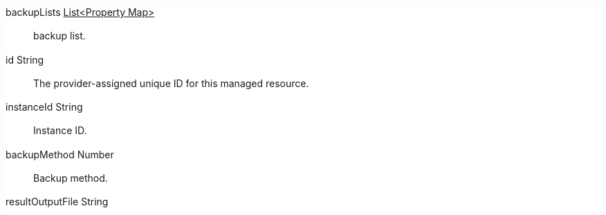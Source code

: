 <div>
<pulumi-choosable type="language" values="yaml">
<dl class="resources-properties"><dt class="property-"
            title="">
        <span id="backuplists_yaml">
<a data-swiftype-name="resource-property" data-swiftype-type="text" href="#backuplists_yaml" style="color: inherit; text-decoration: inherit;">backup<wbr>Lists</a>
</span>
        <span class="property-indicator"></span>
        <span class="property-type"><a href="#getinstancebackupsbackuplist">List&lt;Property Map&gt;</a></span>
    </dt>
    <dd><p>backup list.</p>
</dd><dt class="property-"
            title="">
        <span id="id_yaml">
<a data-swiftype-name="resource-property" data-swiftype-type="text" href="#id_yaml" style="color: inherit; text-decoration: inherit;">id</a>
</span>
        <span class="property-indicator"></span>
        <span class="property-type">String</span>
    </dt>
    <dd><p>The provider-assigned unique ID for this managed resource.</p>
</dd><dt class="property-"
            title="">
        <span id="instanceid_yaml">
<a data-swiftype-name="resource-property" data-swiftype-type="text" href="#instanceid_yaml" style="color: inherit; text-decoration: inherit;">instance<wbr>Id</a>
</span>
        <span class="property-indicator"></span>
        <span class="property-type">String</span>
    </dt>
    <dd><p>Instance ID.</p>
</dd><dt class="property-"
            title="">
        <span id="backupmethod_yaml">
<a data-swiftype-name="resource-property" data-swiftype-type="text" href="#backupmethod_yaml" style="color: inherit; text-decoration: inherit;">backup<wbr>Method</a>
</span>
        <span class="property-indicator"></span>
        <span class="property-type">Number</span>
    </dt>
    <dd><p>Backup method.</p>
</dd><dt class="property-"
            title="">
        <span id="resultoutputfile_yaml">
<a data-swiftype-name="resource-property" data-swiftype-type="text" href="#resultoutputfile_yaml" style="color: inherit; text-decoration: inherit;">result<wbr>Output<wbr>File</a>
</span>
        <span class="property-indicator"></span>
        <span class="property-type">String</span>
    </dt>
    <dd></dd></dl>
</pulumi-choosable>
</div>
